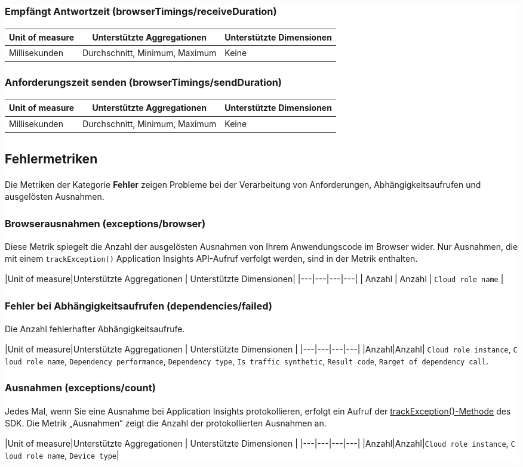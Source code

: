 ### <a name="receiving-response-time-browsertimingsreceiveduration"></a>Empfängt Antwortzeit (browserTimings/receiveDuration)

|Unit of measure|Unterstützte Aggregationen| Unterstützte Dimensionen|
|---|---|---|
|Millisekunden|Durchschnitt, Minimum, Maximum|Keine|

### <a name="send-request-time-browsertimingssendduration"></a>Anforderungszeit senden (browserTimings/sendDuration)

|Unit of measure|Unterstützte Aggregationen| Unterstützte Dimensionen|
|---|---|---|
|Millisekunden|Durchschnitt, Minimum, Maximum|Keine|

## <a name="failure-metrics"></a>Fehlermetriken

Die Metriken der Kategorie **Fehler** zeigen Probleme bei der Verarbeitung von Anforderungen, Abhängigkeitsaufrufen und ausgelösten Ausnahmen.

### <a name="browser-exceptions-exceptionsbrowser"></a>Browserausnahmen (exceptions/browser)

Diese Metrik spiegelt die Anzahl der ausgelösten Ausnahmen von Ihrem Anwendungscode im Browser wider. Nur Ausnahmen, die mit einem ```trackException()``` Application Insights API-Aufruf verfolgt werden, sind in der Metrik enthalten.

|Unit of measure|Unterstützte Aggregationen | Unterstützte Dimensionen|
|---|---|---|---|
| Anzahl | Anzahl | `Cloud role name` |

### <a name="dependency-call-failures-dependenciesfailed"></a>Fehler bei Abhängigkeitsaufrufen (dependencies/failed)

Die Anzahl fehlerhafter Abhängigkeitsaufrufe.

|Unit of measure|Unterstützte Aggregationen | Unterstützte Dimensionen |
|---|---|---|---|
|Anzahl|Anzahl| `Cloud role instance`, `Cloud role name`, `Dependency performance`, `Dependency type`, `Is traffic synthetic`, `Result code`, `Rarget of dependency call`.


### <a name="exceptions-exceptionscount"></a>Ausnahmen (exceptions/count)

Jedes Mal, wenn Sie eine Ausnahme bei Application Insights protokollieren, erfolgt ein Aufruf der [trackException()-Methode](../app/api-custom-events-metrics.md#trackexception) des SDK. Die Metrik „Ausnahmen“ zeigt die Anzahl der protokollierten Ausnahmen an.

|Unit of measure|Unterstützte Aggregationen | Unterstützte Dimensionen |
|---|---|---|---|
|Anzahl|Anzahl|`Cloud role instance`, `Cloud role name`, `Device type`|
